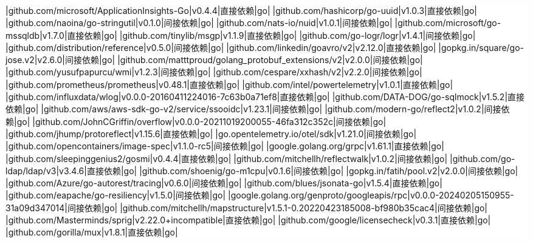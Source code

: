 |github.com/microsoft/ApplicationInsights-Go|v0.4.4|直接依赖|go|
|github.com/hashicorp/go-uuid|v1.0.3|直接依赖|go|
|github.com/naoina/go-stringutil|v0.1.0|间接依赖|go|
|github.com/nats-io/nuid|v1.0.1|间接依赖|go|
|github.com/microsoft/go-mssqldb|v1.7.0|直接依赖|go|
|github.com/tinylib/msgp|v1.1.9|直接依赖|go|
|github.com/go-logr/logr|v1.4.1|间接依赖|go|
|github.com/distribution/reference|v0.5.0|间接依赖|go|
|github.com/linkedin/goavro/v2|v2.12.0|直接依赖|go|
|gopkg.in/square/go-jose.v2|v2.6.0|间接依赖|go|
|github.com/matttproud/golang_protobuf_extensions/v2|v2.0.0|间接依赖|go|
|github.com/yusufpapurcu/wmi|v1.2.3|间接依赖|go|
|github.com/cespare/xxhash/v2|v2.2.0|间接依赖|go|
|github.com/prometheus/prometheus|v0.48.1|直接依赖|go|
|github.com/intel/powertelemetry|v1.0.1|直接依赖|go|
|github.com/influxdata/wlog|v0.0.0-20160411224016-7c63b0a71ef8|直接依赖|go|
|github.com/DATA-DOG/go-sqlmock|v1.5.2|直接依赖|go|
|github.com/aws/aws-sdk-go-v2/service/ssooidc|v1.23.1|间接依赖|go|
|github.com/modern-go/reflect2|v1.0.2|间接依赖|go|
|github.com/JohnCGriffin/overflow|v0.0.0-20211019200055-46fa312c352c|间接依赖|go|
|github.com/jhump/protoreflect|v1.15.6|直接依赖|go|
|go.opentelemetry.io/otel/sdk|v1.21.0|间接依赖|go|
|github.com/opencontainers/image-spec|v1.1.0-rc5|间接依赖|go|
|google.golang.org/grpc|v1.61.1|直接依赖|go|
|github.com/sleepinggenius2/gosmi|v0.4.4|直接依赖|go|
|github.com/mitchellh/reflectwalk|v1.0.2|间接依赖|go|
|github.com/go-ldap/ldap/v3|v3.4.6|直接依赖|go|
|github.com/shoenig/go-m1cpu|v0.1.6|间接依赖|go|
|gopkg.in/fatih/pool.v2|v2.0.0|间接依赖|go|
|github.com/Azure/go-autorest/tracing|v0.6.0|间接依赖|go|
|github.com/blues/jsonata-go|v1.5.4|直接依赖|go|
|github.com/eapache/go-resiliency|v1.5.0|间接依赖|go|
|google.golang.org/genproto/googleapis/rpc|v0.0.0-20240205150955-31a09d347014|间接依赖|go|
|github.com/mitchellh/mapstructure|v1.5.1-0.20220423185008-bf980b35cac4|间接依赖|go|
|github.com/Masterminds/sprig|v2.22.0+incompatible|直接依赖|go|
|github.com/google/licensecheck|v0.3.1|直接依赖|go|
|github.com/gorilla/mux|v1.8.1|直接依赖|go|